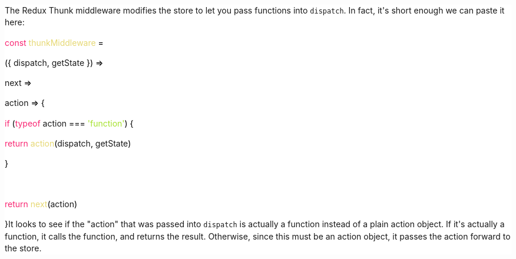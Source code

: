 The Redux Thunk middleware modifies the store to let you pass functions into `dispatch`. In fact, it's short enough we can paste it here:

<span class="token keyword" style="color: #f92672">const</span><span class="token plain"> </span><span class="token function-variable function" style="color: #e6d874">thunkMiddleware</span><span class="token plain"> </span><span class="token operator" style="color: #000000">=</span><span class="token plain"></span>

<span class="token plain"> </span><span class="token punctuation" style="color: #000000">(</span><span class="token parameter punctuation" style="color: #000000">{</span><span class="token parameter"> dispatch</span><span class="token parameter punctuation" style="color: #000000">,</span><span class="token parameter"> getState </span><span class="token parameter punctuation" style="color: #000000">}</span><span class="token punctuation" style="color: #000000">)</span><span class="token plain"> </span><span class="token arrow operator" style="color: #000000">=&gt;</span><span class="token plain"></span>

<span class="token plain"> </span><span class="token parameter">next</span><span class="token plain"> </span><span class="token arrow operator" style="color: #000000">=&gt;</span><span class="token plain"></span>

<span class="token plain"> </span><span class="token parameter">action</span><span class="token plain"> </span><span class="token arrow operator" style="color: #000000">=&gt;</span><span class="token plain"> </span><span class="token punctuation" style="color: #000000">{</span><span class="token plain"></span>

<span class="token plain"> </span><span class="token keyword control-flow" style="color: #f92672">if</span><span class="token plain"> </span><span class="token punctuation" style="color: #000000">(</span><span class="token keyword" style="color: #f92672">typeof</span><span class="token plain"> action </span><span class="token operator" style="color: #000000">===</span><span class="token plain"> </span><span class="token string" style="color: #a6e22e">'function'</span><span class="token punctuation" style="color: #000000">)</span><span class="token plain"> </span><span class="token punctuation" style="color: #000000">{</span><span class="token plain"></span>

<span class="token plain"> </span><span class="token keyword control-flow" style="color: #f92672">return</span><span class="token plain"> </span><span class="token function" style="color: #e6d874">action</span><span class="token punctuation" style="color: #000000">(</span><span class="token plain">dispatch</span><span class="token punctuation" style="color: #000000">,</span><span class="token plain"> getState</span><span class="token punctuation" style="color: #000000">)</span><span class="token plain"></span>

<span class="token plain"> </span><span class="token punctuation" style="color: #000000">}</span><span class="token plain"></span>

<span class="token plain" style="display: inline-block"> </span>

<span class="token plain"> </span><span class="token keyword control-flow" style="color: #f92672">return</span><span class="token plain"> </span><span class="token function" style="color: #e6d874">next</span><span class="token punctuation" style="color: #000000">(</span><span class="token plain">action</span><span class="token punctuation" style="color: #000000">)</span><span class="token plain"></span>

<span class="token plain"> </span><span class="token punctuation" style="color: #000000">}</span>It looks to see if the "action" that was passed into `dispatch` is actually a function instead of a plain action object. If it's actually a function, it calls the function, and returns the result. Otherwise, since this must be an action object, it passes the action forward to the store.
